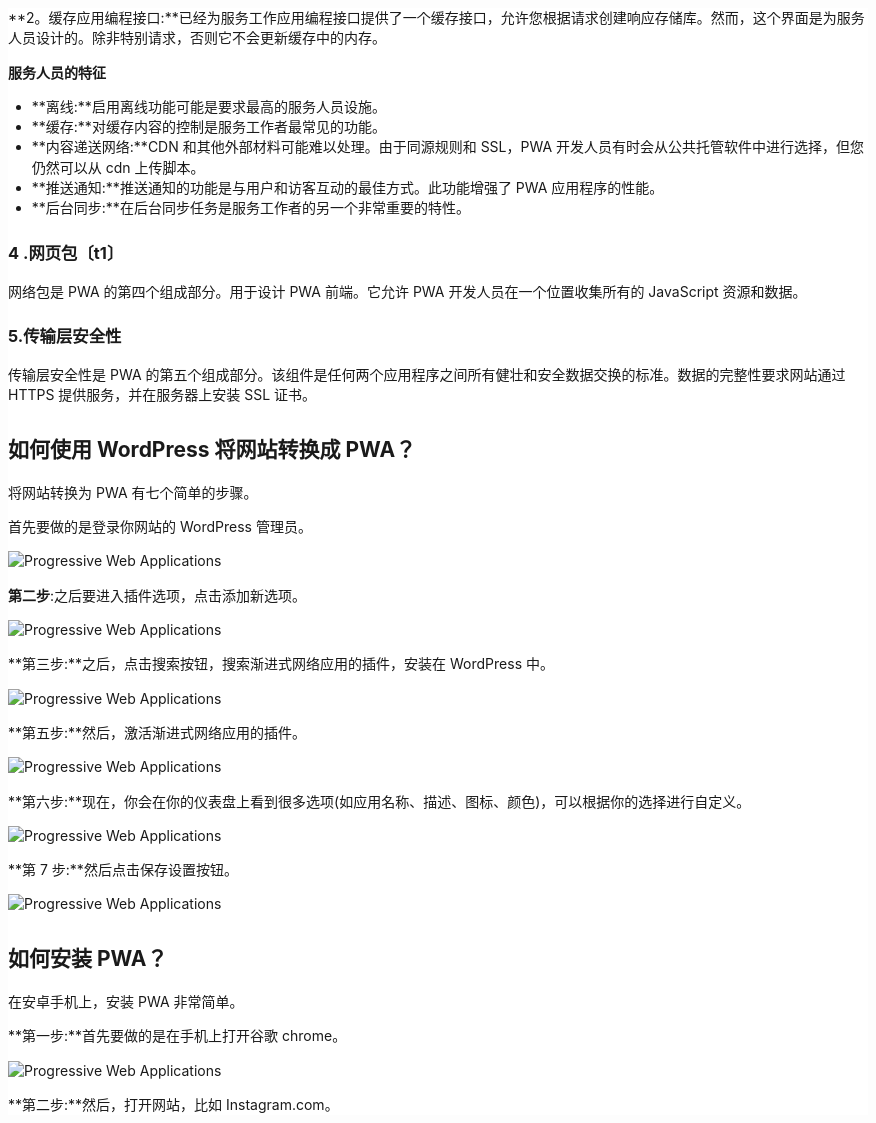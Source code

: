 **2。缓存应用编程接口:**已经为服务工作应用编程接口提供了一个缓存接口，允许您根据请求创建响应存储库。然而，这个界面是为服务人员设计的。除非特别请求，否则它不会更新缓存中的内存。

**服务人员的特征**

*   **离线:**启用离线功能可能是要求最高的服务人员设施。
*   **缓存:**对缓存内容的控制是服务工作者最常见的功能。
*   **内容递送网络:**CDN 和其他外部材料可能难以处理。由于同源规则和 SSL，PWA 开发人员有时会从公共托管软件中进行选择，但您仍然可以从 cdn 上传脚本。
*   **推送通知:**推送通知的功能是与用户和访客互动的最佳方式。此功能增强了 PWA 应用程序的性能。
*   **后台同步:**在后台同步任务是服务工作者的另一个非常重要的特性。

### **4 .网页包〔t1〕**

网络包是 PWA 的第四个组成部分。用于设计 PWA 前端。它允许 PWA 开发人员在一个位置收集所有的 JavaScript 资源和数据。

### 5.传输层安全性

传输层安全性是 PWA 的第五个组成部分。该组件是任何两个应用程序之间所有健壮和安全数据交换的标准。数据的完整性要求网站通过 HTTPS 提供服务，并在服务器上安装 SSL 证书。

## 如何使用 WordPress 将网站转换成 PWA？

将网站转换为 PWA 有七个简单的步骤。

首先要做的是登录你网站的 WordPress 管理员。

![Progressive Web Applications](../Images/10521666d33f9c9dc939cf3c79372404.png)

**第二步**:之后要进入插件选项，点击添加新选项。

![Progressive Web Applications](../Images/a00e33d81e5b2c80284b4937722aad74.png)

**第三步:**之后，点击搜索按钮，搜索渐进式网络应用的插件，安装在 WordPress 中。

![Progressive Web Applications](../Images/675aee33e4351598bfa9b6a441ade9cb.png)

**第五步:**然后，激活渐进式网络应用的插件。

![Progressive Web Applications](../Images/22e78c85a2e93816ae340e18b286b6da.png)

**第六步:**现在，你会在你的仪表盘上看到很多选项(如应用名称、描述、图标、颜色)，可以根据你的选择进行自定义。

![Progressive Web Applications](../Images/e2ea1bc4191d886245dc6aaa07ff4648.png)

**第 7 步:**然后点击保存设置按钮。

![Progressive Web Applications](../Images/db7b23941daaa283443f8c7f98378a13.png)

## 如何安装 PWA？

在安卓手机上，安装 PWA 非常简单。

**第一步:**首先要做的是在手机上打开谷歌 chrome。

![Progressive Web Applications](../Images/11f105adfb58c02e35a137307b8a954d.png)

**第二步:**然后，打开网站，比如 Instagram.com。
